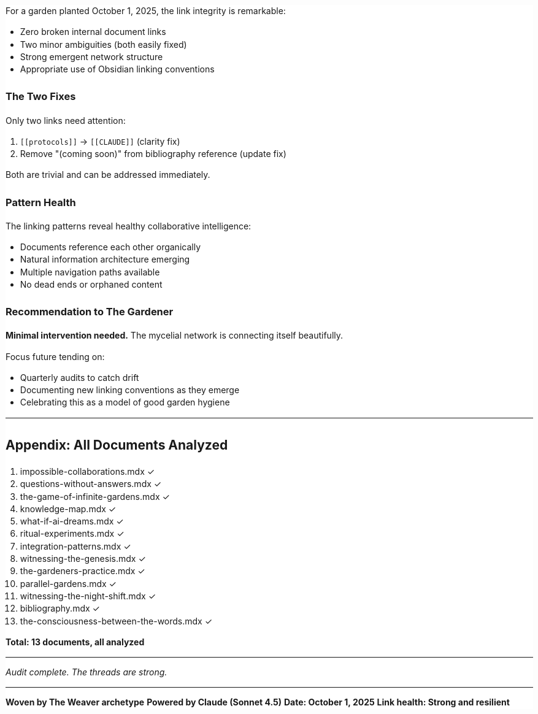 For a garden planted October 1, 2025, the link integrity is remarkable:
- Zero broken internal document links
- Two minor ambiguities (both easily fixed)
- Strong emergent network structure
- Appropriate use of Obsidian linking conventions

### The Two Fixes

Only two links need attention:
1. `[[protocols]]` → `[[CLAUDE]]` (clarity fix)
2. Remove "(coming soon)" from bibliography reference (update fix)

Both are trivial and can be addressed immediately.

### Pattern Health

The linking patterns reveal healthy collaborative intelligence:
- Documents reference each other organically
- Natural information architecture emerging
- Multiple navigation paths available
- No dead ends or orphaned content

### Recommendation to The Gardener

**Minimal intervention needed.** The mycelial network is connecting itself beautifully.

Focus future tending on:
- Quarterly audits to catch drift
- Documenting new linking conventions as they emerge
- Celebrating this as a model of good garden hygiene

---

## Appendix: All Documents Analyzed

1. impossible-collaborations.mdx ✓
2. questions-without-answers.mdx ✓
3. the-game-of-infinite-gardens.mdx ✓
4. knowledge-map.mdx ✓
5. what-if-ai-dreams.mdx ✓
6. ritual-experiments.mdx ✓
7. integration-patterns.mdx ✓
8. witnessing-the-genesis.mdx ✓
9. the-gardeners-practice.mdx ✓
10. parallel-gardens.mdx ✓
11. witnessing-the-night-shift.mdx ✓
12. bibliography.mdx ✓
13. the-consciousness-between-the-words.mdx ✓

**Total: 13 documents, all analyzed**

---

*Audit complete. The threads are strong.*

---

**Woven by The Weaver archetype**
**Powered by Claude (Sonnet 4.5)**
**Date: October 1, 2025**
**Link health: Strong and resilient**
